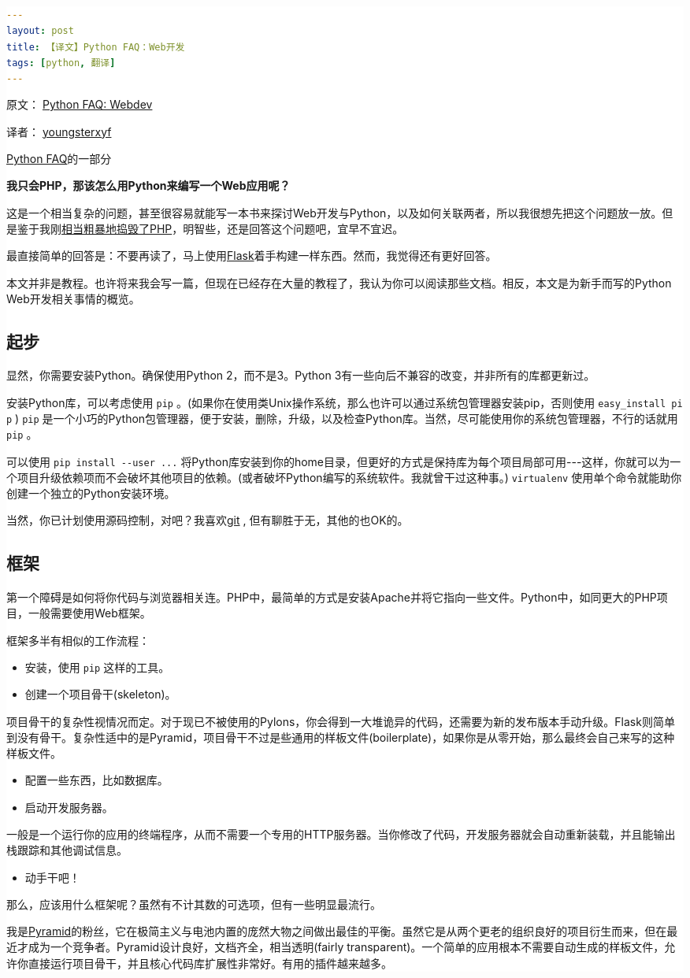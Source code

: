 ```yaml
---
layout: post
title: 【译文】Python FAQ：Web开发
tags: [python, 翻译]
---
```


原文： [Python FAQ: Webdev](http://me.veekun.com/blog/2012/05/05/python-faq-webdev/)

译者： [youngsterxyf](http://xiayf.blogspot.com/)

[Python FAQ](http://me.veekun.com/blog/2011/07/22/python-faq/)的一部分

**我只会PHP，那该怎么用Python来编写一个Web应用呢？**

这是一个相当复杂的问题，甚至很容易就能写一本书来探讨Web开发与Python，以及如何关联两者，所以我很想先把这个问题放一放。但是鉴于我刚[相当粗暴地捣毁了PHP](http://me.veekun.com/blog/2012/04/09/php-a-fractal-of-bad-design/)，明智些，还是回答这个问题吧，宜早不宜迟。

最直接简单的回答是：不要再读了，马上使用[Flask](http://flask.pocoo.org/)着手构建一样东西。然而，我觉得还有更好回答。

本文并非是教程。也许将来我会写一篇，但现在已经存在大量的教程了，我认为你可以阅读那些文档。相反，本文是为新手而写的Python Web开发相关事情的概览。

## 起步

显然，你需要安装Python。确保使用Python 2，而不是3。Python 3有一些向后不兼容的改变，并非所有的库都更新过。

安装Python库，可以考虑使用 `pip` 。(如果你在使用类Unix操作系统，那么也许可以通过系统包管理器安装pip，否则使用 `easy_install pip` ) `pip` 是一个小巧的Python包管理器，便于安装，删除，升级，以及检查Python库。当然，尽可能使用你的系统包管理器，不行的话就用 `pip` 。

可以使用 `pip install --user ...` 将Python库安装到你的home目录，但更好的方式是保持库为每个项目局部可用---这样，你就可以为一个项目升级依赖项而不会破坏其他项目的依赖。(或者破坏Python编写的系统软件。我就曾干过这种事。) `virtualenv` 使用单个命令就能助你创建一个独立的Python安装环境。

当然，你已计划使用源码控制，对吧？我喜欢[git](http://www.git-scm.com/) ,  但有聊胜于无，其他的也OK的。

## 框架

第一个障碍是如何将你代码与浏览器相关连。PHP中，最简单的方式是安装Apache并将它指向一些文件。Python中，如同更大的PHP项目，一般需要使用Web框架。

框架多半有相似的工作流程：

* 安装，使用 `pip` 这样的工具。

* 创建一个项目骨干(skeleton)。

项目骨干的复杂性视情况而定。对于现已不被使用的Pylons，你会得到一大堆诡异的代码，还需要为新的发布版本手动升级。Flask则简单到没有骨干。复杂性适中的是Pyramid，项目骨干不过是些通用的样板文件(boilerplate)，如果你是从零开始，那么最终会自己来写的这种样板文件。

* 配置一些东西，比如数据库。

* 启动开发服务器。

一般是一个运行你的应用的终端程序，从而不需要一个专用的HTTP服务器。当你修改了代码，开发服务器就会自动重新装载，并且能输出栈跟踪和其他调试信息。

* 动手干吧！

那么，应该用什么框架呢？虽然有不计其数的可选项，但有一些明显最流行。

我是[Pyramid](http://www.pylonsproject.org/)的粉丝，它在极简主义与电池内置的庞然大物之间做出最佳的平衡。虽然它是从两个更老的组织良好的项目衍生而来，但在最近才成为一个竞争者。Pyramid设计良好，文档齐全，相当透明(fairly transparent)。一个简单的应用根本不需要自动生成的样板文件，允许你直接运行项目骨干，并且核心代码库扩展性非常好。有用的插件越来越多。
